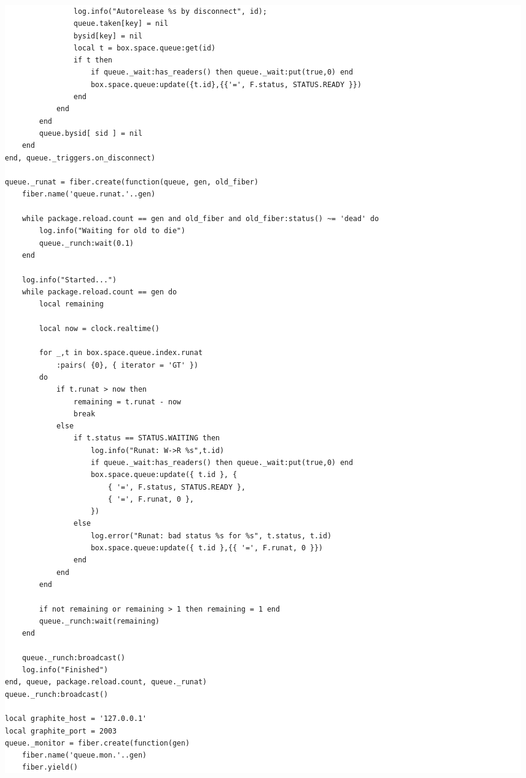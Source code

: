 ```
                log.info("Autorelease %s by disconnect", id);
                queue.taken[key] = nil
                bysid[key] = nil
                local t = box.space.queue:get(id)
                if t then
                    if queue._wait:has_readers() then queue._wait:put(true,0) end
                    box.space.queue:update({t.id},{{'=', F.status, STATUS.READY }})
                end
            end
        end
        queue.bysid[ sid ] = nil
    end
end, queue._triggers.on_disconnect)

queue._runat = fiber.create(function(queue, gen, old_fiber)
    fiber.name('queue.runat.'..gen)

    while package.reload.count == gen and old_fiber and old_fiber:status() ~= 'dead' do
        log.info("Waiting for old to die")
        queue._runch:wait(0.1)
    end

    log.info("Started...")
    while package.reload.count == gen do
        local remaining

        local now = clock.realtime()

        for _,t in box.space.queue.index.runat
            :pairs( {0}, { iterator = 'GT' })
        do
            if t.runat > now then
                remaining = t.runat - now
                break
            else
                if t.status == STATUS.WAITING then
                    log.info("Runat: W->R %s",t.id)
                    if queue._wait:has_readers() then queue._wait:put(true,0) end
                    box.space.queue:update({ t.id }, {
                        { '=', F.status, STATUS.READY },
                        { '=', F.runat, 0 },
                    })
                else
                    log.error("Runat: bad status %s for %s", t.status, t.id)
                    box.space.queue:update({ t.id },{{ '=', F.runat, 0 }})
                end
            end
        end

        if not remaining or remaining > 1 then remaining = 1 end
        queue._runch:wait(remaining)
    end

    queue._runch:broadcast()
    log.info("Finished")
end, queue, package.reload.count, queue._runat)
queue._runch:broadcast()

local graphite_host = '127.0.0.1'
local graphite_port = 2003
queue._monitor = fiber.create(function(gen)
    fiber.name('queue.mon.'..gen)
    fiber.yield()
```